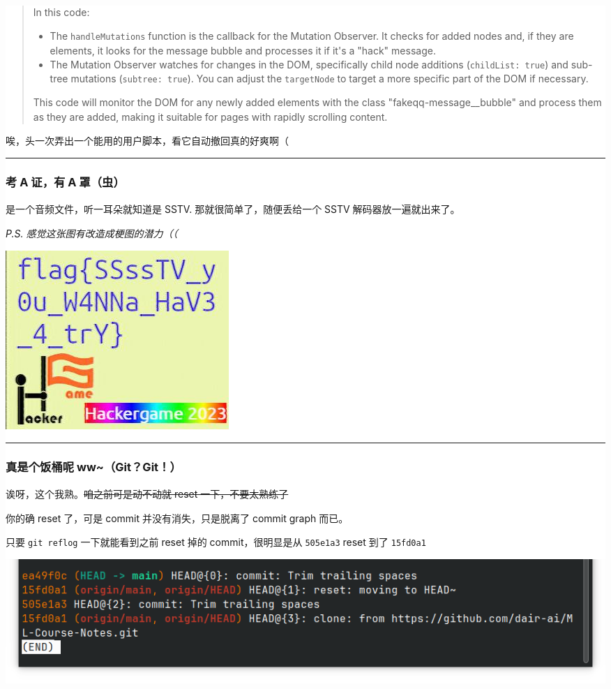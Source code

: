 ```javascript

```

> In this code:
>
> - The `handleMutations` function is the callback for the Mutation Observer. It checks for added nodes and, if they are elements, it looks for the message bubble and processes it if it's a "hack" message.
> - The Mutation Observer watches for changes in the DOM, specifically child node additions (`childList: true`) and sub-tree mutations (`subtree: true`). You can adjust the `targetNode` to target a more specific part of the DOM if necessary.
>
> This code will monitor the DOM for any newly added elements with the class "fakeqq-message__bubble" and process them as they are added, making it suitable for pages with rapidly scrolling content.

唉，头一次弄出一个能用的用户脚本，看它自动撤回真的好爽啊（



---

### 考 A 证，有 A 罩（虫）

是一个音频文件，听一耳朵就知道是 SSTV. 那就很简单了，随便丢给一个 SSTV 解码器放一遍就出来了。

*P.S. 感觉这张图有改造成梗图的潜力（（*

![](./img/08-1.jpg)



---

### 真是个饭桶呢 ww~（Git？Git！）

诶呀，这个我熟。~~咱之前可是动不动就 reset 一下，不要太熟练了~~

你的确 reset 了，可是 commit 并没有消失，只是脱离了 commit graph 而已。

只要 `git reflog` 一下就能看到之前 reset 掉的 commit，很明显是从 `505e1a3` reset 到了 `15fd0a1`

![](./img/10-1.png)
